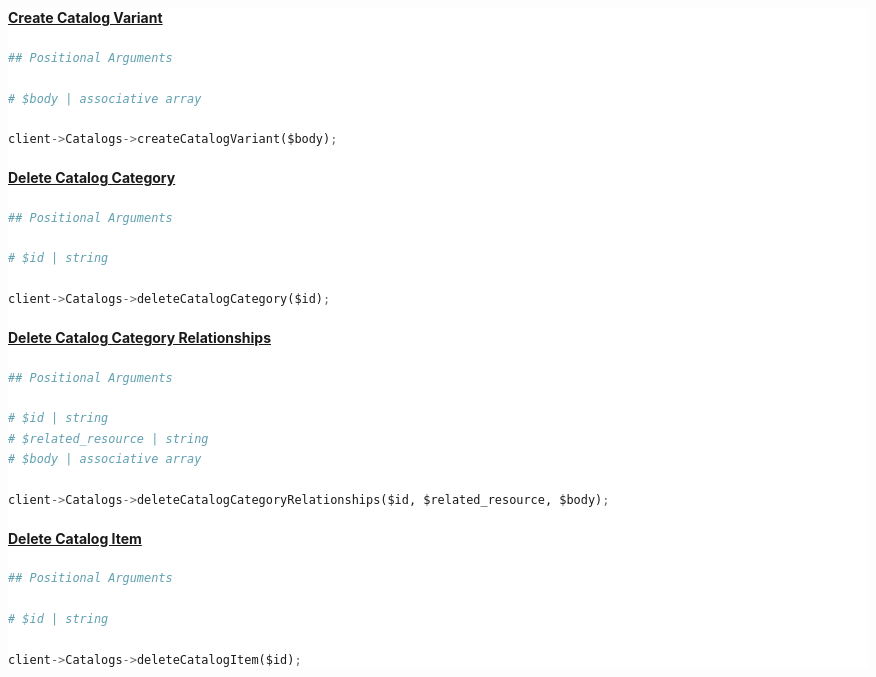 


#### [Create Catalog Variant](https://developers.klaviyo.com/en/v2022-09-07.pre/reference/create_catalog_variant)

```python
## Positional Arguments

# $body | associative array

client->Catalogs->createCatalogVariant($body);
```




#### [Delete Catalog Category](https://developers.klaviyo.com/en/v2022-09-07.pre/reference/delete_catalog_category)

```python
## Positional Arguments

# $id | string

client->Catalogs->deleteCatalogCategory($id);
```




#### [Delete Catalog Category Relationships](https://developers.klaviyo.com/en/v2022-09-07.pre/reference/delete_catalog_category_relationships)

```python
## Positional Arguments

# $id | string
# $related_resource | string
# $body | associative array

client->Catalogs->deleteCatalogCategoryRelationships($id, $related_resource, $body);
```




#### [Delete Catalog Item](https://developers.klaviyo.com/en/v2022-09-07.pre/reference/delete_catalog_item)

```python
## Positional Arguments

# $id | string

client->Catalogs->deleteCatalogItem($id);
```


